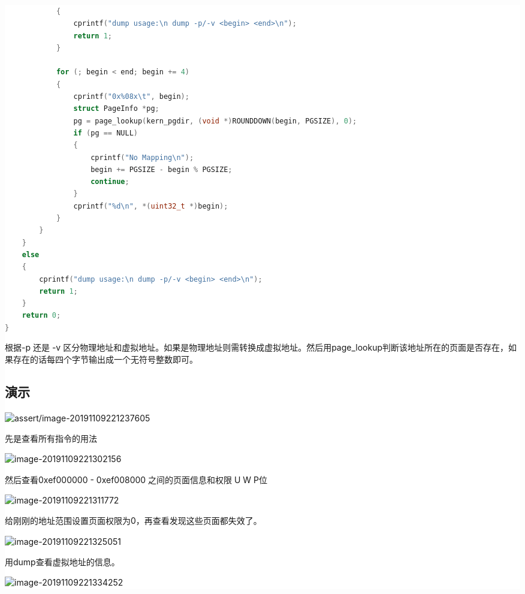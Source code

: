 ```c
			{
				cprintf("dump usage:\n dump -p/-v <begin> <end>\n");
				return 1;
			}

			for (; begin < end; begin += 4)
			{
				cprintf("0x%08x\t", begin);
				struct PageInfo *pg;
				pg = page_lookup(kern_pgdir, (void *)ROUNDDOWN(begin, PGSIZE), 0);
				if (pg == NULL)
				{
					cprintf("No Mapping\n");
					begin += PGSIZE - begin % PGSIZE;
					continue;
				}
				cprintf("%d\n", *(uint32_t *)begin);
			}
		}
	}
	else
	{
		cprintf("dump usage:\n dump -p/-v <begin> <end>\n");
		return 1;
	}
	return 0;
}
```

根据-p 还是 -v 区分物理地址和虚拟地址。如果是物理地址则需转换成虚拟地址。然后用page_lookup判断该地址所在的页面是否存在，如果存在的话每四个字节输出成一个无符号整数即可。



## 演示

![assert/image-20191109221237605](image-20191109221237605.png)

先是查看所有指令的用法

![image-20191109221302156](image-20191109221302156.png)

然后查看0xef000000 - 0xef008000 之间的页面信息和权限 U W P位

![image-20191109221311772](image-20191109221311772.png)

给刚刚的地址范围设置页面权限为0，再查看发现这些页面都失效了。

![image-20191109221325051](image-20191109221325051.png)

用dump查看虚拟地址的信息。

![image-20191109221334252](image-20191109221334252.png)

